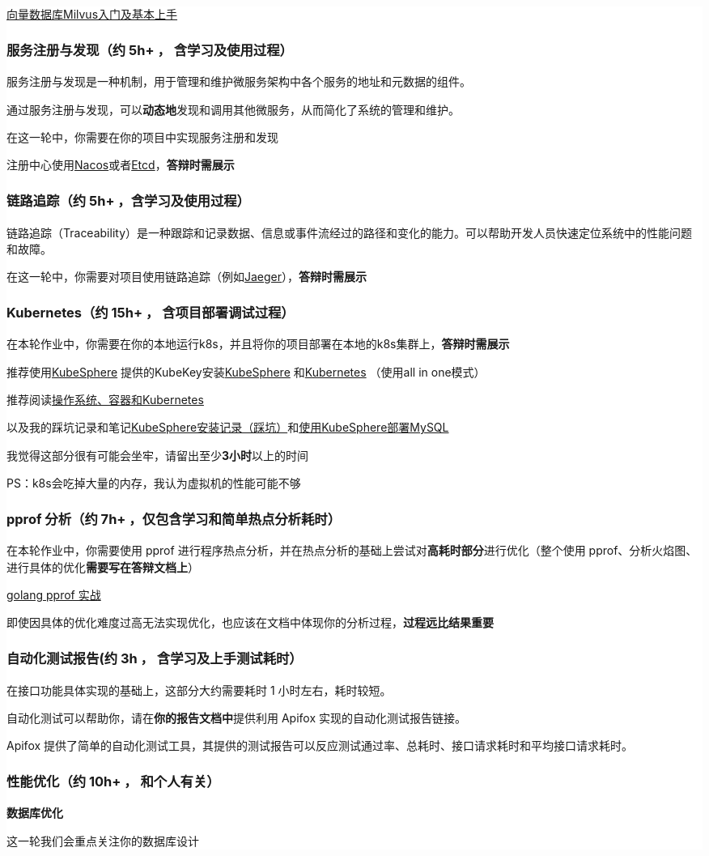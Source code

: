 [向量数据库Milvus入门及基本上手](https://west2-online.feishu.cn/wiki/Je2VwBjlvikY05k3pbncEfP3nv8)


### 服务注册与发现（约 5h+ ， 含学习及使用过程）

服务注册与发现是一种机制，用于管理和维护微服务架构中各个服务的地址和元数据的组件。

通过服务注册与发现，可以**动态地**发现和调用其他微服务，从而简化了系统的管理和维护。

在这一轮中，你需要在你的项目中实现服务注册和发现

注册中心使用[Nacos](https://nacos.io/)或者[Etcd](https://etcd.io/)，**答辩时需展示**

### 链路追踪（约 5h+ ，含学习及使用过程）

链路追踪（Traceability）是一种跟踪和记录数据、信息或事件流经过的路径和变化的能力。可以帮助开发人员快速定位系统中的性能问题和故障。

在这一轮中，你需要对项目使用链路追踪（例如[Jaeger](https://github.com/jaegertracing/jaeger)），**答辩时需展示**

### Kubernetes（约 15h+ ， 含项目部署调试过程）

在本轮作业中，你需要在你的本地运行k8s，并且将你的项目部署在本地的k8s集群上，**答辩时需展示**

推荐使用[KubeSphere](https://kubesphere.io/zh/) 提供的KubeKey安装[KubeSphere](https://kubesphere.io/zh/) 和[Kubernetes](https://kubernetes.io/zh/) （使用all in one模式）

推荐阅读[操作系统、容器和Kubernetes](https://west2-online.feishu.cn/wiki/NR0Iwp6mtij1oRkNKNXceeTknQL?from=from_copylink)

以及我的踩坑记录和笔记[KubeSphere安装记录（踩坑）](https://west2-online.feishu.cn/wiki/WG6IwpVEzikQkAkgrGXceB7yn6b?from=from_copylink)和[使用KubeSphere部署MySQL](https://west2-online.feishu.cn/wiki/ExCRwIKrGiNPXQkfiBJcNdazn1d?from=from_copylink)

我觉得这部分很有可能会坐牢，请留出至少**3小时**以上的时间

PS：k8s会吃掉大量的内存，我认为虚拟机的性能可能不够

### pprof 分析（约 7h+ ，仅包含学习和简单热点分析耗时）

在本轮作业中，你需要使用 pprof 进行程序热点分析，并在热点分析的基础上尝试对**高耗时部分**进行优化（整个使用 pprof、分析火焰图、进行具体的优化**需要写在答辩文档上**）

[golang pprof 实战](https://blog.wolfogre.com/posts/go-ppof-practice/)

即使因具体的优化难度过高无法实现优化，也应该在文档中体现你的分析过程，**过程远比结果重要**

### 自动化测试报告(约 3h ， 含学习及上手测试耗时）

在接口功能具体实现的基础上，这部分大约需要耗时 1 小时左右，耗时较短。

自动化测试可以帮助你，请在**你的报告文档中**提供利用 Apifox 实现的自动化测试报告链接。

Apifox 提供了简单的自动化测试工具，其提供的测试报告可以反应测试通过率、总耗时、接口请求耗时和平均接口请求耗时。

### 性能优化（约 10h+ ， 和个人有关）

**数据库优化**

这一轮我们会重点关注你的数据库设计
